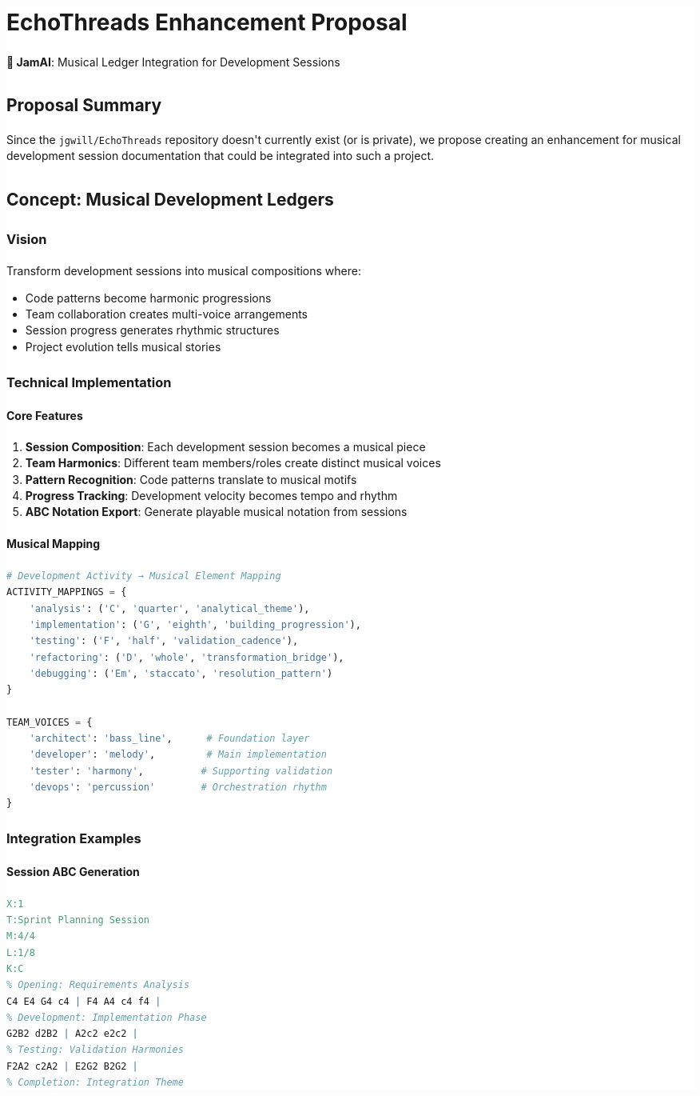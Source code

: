 # EchoThreads Enhancement Proposal
**🎸 JamAI**: Musical Ledger Integration for Development Sessions

## Proposal Summary
Since the `jgwill/EchoThreads` repository doesn't currently exist (or is private), we propose creating an enhancement for musical development session documentation that could be integrated into such a project.

## Concept: Musical Development Ledgers

### Vision
Transform development sessions into musical compositions where:
- Code patterns become harmonic progressions
- Team collaboration creates multi-voice arrangements  
- Session progress generates rhythmic structures
- Project evolution tells musical stories

### Technical Implementation

#### Core Features
1. **Session Composition**: Each development session becomes a musical piece
2. **Team Harmonics**: Different team members/roles create distinct musical voices
3. **Pattern Recognition**: Code patterns translate to musical motifs
4. **Progress Tracking**: Development velocity becomes tempo and rhythm
5. **ABC Notation Export**: Generate playable musical notation from sessions

#### Musical Mapping
```python
# Development Activity → Musical Element Mapping
ACTIVITY_MAPPINGS = {
    'analysis': ('C', 'quarter', 'analytical_theme'),
    'implementation': ('G', 'eighth', 'building_progression'), 
    'testing': ('F', 'half', 'validation_cadence'),
    'refactoring': ('D', 'whole', 'transformation_bridge'),
    'debugging': ('Em', 'staccato', 'resolution_pattern')
}

TEAM_VOICES = {
    'architect': 'bass_line',      # Foundation layer
    'developer': 'melody',         # Main implementation
    'tester': 'harmony',          # Supporting validation
    'devops': 'percussion'        # Orchestration rhythm
}
```

### Integration Examples

#### Session ABC Generation
```abc
X:1
T:Sprint Planning Session
M:4/4
L:1/8
K:C
% Opening: Requirements Analysis
C4 E4 G4 c4 | F4 A4 c4 f4 |
% Development: Implementation Phase  
G2B2 d2B2 | A2c2 e2c2 |
% Testing: Validation Harmonies
F2A2 c2A2 | E2G2 B2G2 |
% Completion: Integration Theme
```
